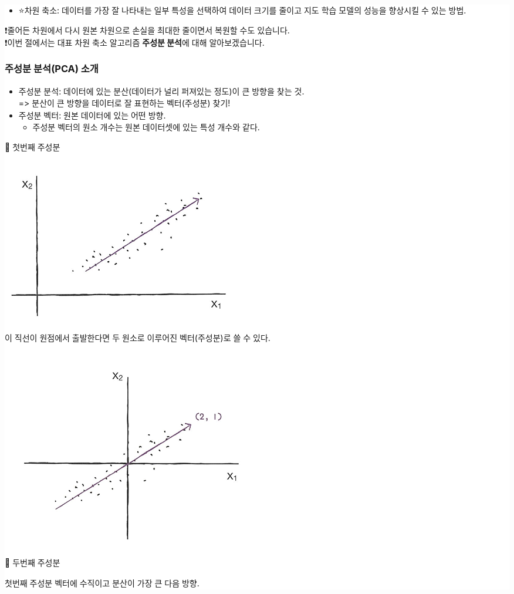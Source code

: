- ⭐차원 축소: 데이터를 가장 잘 나타내는 일부 특성을 선택하여 데이터 크기를 줄이고 지도 학습 모델의 성능을 향상시킬 수 있는 방법.

❗줄어든 차원에서 다시 원본 차원으로 손실을 최대한 줄이면서 복원할 수도 있습니다.<br>
❗이번 절에서는 대표 차원 축소 알고리즘 **주성분 분석**에 대해 알아보겠습니다.

### 주성분 분석(PCA) 소개

- 주성분 분석: 데이터에 있는 분산(데이터가 널리 퍼져있는 정도)이 큰 방향을 찾는 것.<br>
    => 분산이 큰 방향을 데이터로 잘 표현하는 벡터(주성분) 찾기!
- 주성분 벡터: 원본 데이터에 있는 어떤 방향.
    - 주성분 벡터의 원소 개수는 원본 데이터셋에 있는 특성 개수와 같다.

🔖 첫번째 주성분

![alt text](/assets/img_20240824/image-18.png)


이 직선이 원점에서 출발한다면 두 원소로 이루어진 벡터(주성분)로 쓸 수 있다.

![alt text](/assets/img_20240824/image-20.png)

🔖 두번째 주성분

첫번째 주성분 벡터에 수직이고 분산이 가장 큰 다음 방향.
